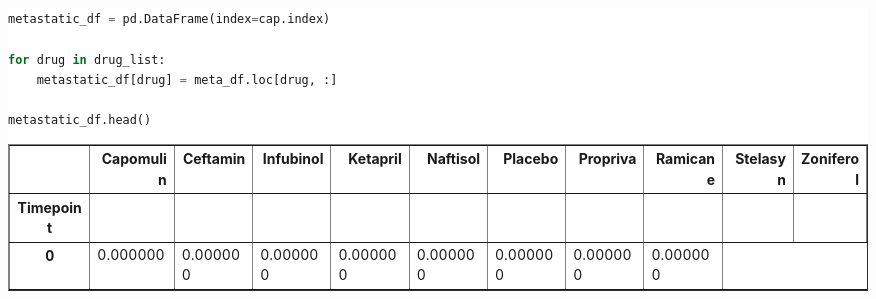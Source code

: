 
```python
metastatic_df = pd.DataFrame(index=cap.index)
    
for drug in drug_list:
    metastatic_df[drug] = meta_df.loc[drug, :]
    
metastatic_df.head()
```




<div>
<style>
    .dataframe thead tr:only-child th {
        text-align: right;
    }

    .dataframe thead th {
        text-align: left;
    }

    .dataframe tbody tr th {
        vertical-align: top;
    }
</style>
<table border="1" class="dataframe">
  <thead>
    <tr style="text-align: right;">
      <th></th>
      <th>Capomulin</th>
      <th>Ceftamin</th>
      <th>Infubinol</th>
      <th>Ketapril</th>
      <th>Naftisol</th>
      <th>Placebo</th>
      <th>Propriva</th>
      <th>Ramicane</th>
      <th>Stelasyn</th>
      <th>Zoniferol</th>
    </tr>
    <tr>
      <th>Timepoint</th>
      <th></th>
      <th></th>
      <th></th>
      <th></th>
      <th></th>
      <th></th>
      <th></th>
      <th></th>
      <th></th>
      <th></th>
    </tr>
  </thead>
  <tbody>
    <tr>
      <th>0</th>
      <td>0.000000</td>
      <td>0.000000</td>
      <td>0.000000</td>
      <td>0.000000</td>
      <td>0.000000</td>
      <td>0.000000</td>
      <td>0.000000</td>
      <td>0.000000</td>